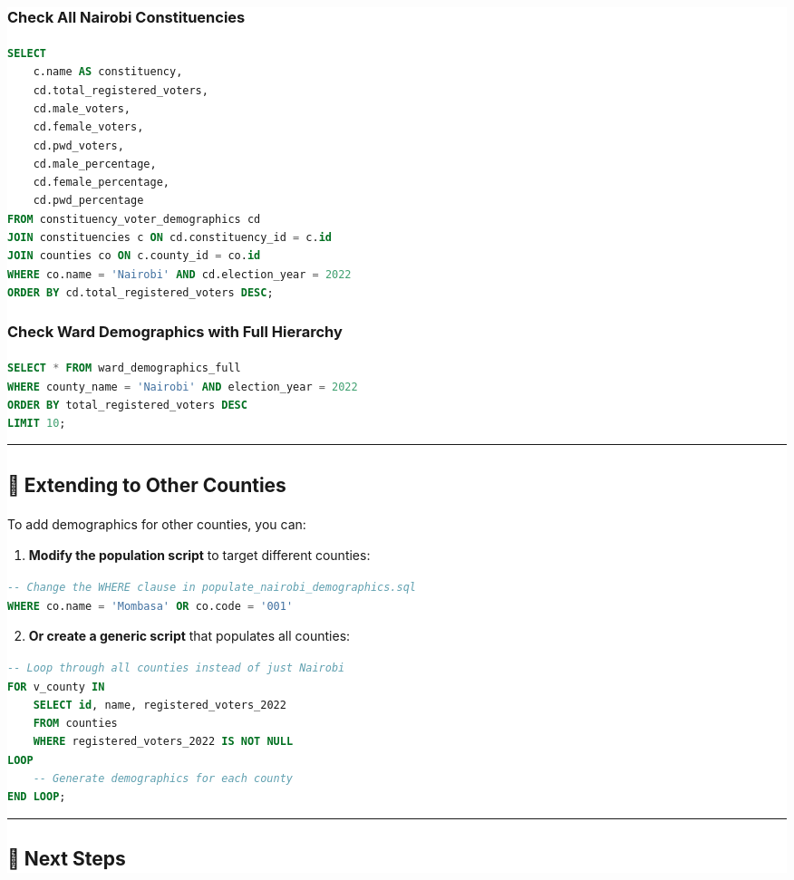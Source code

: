 ### Check All Nairobi Constituencies
```sql
SELECT 
    c.name AS constituency,
    cd.total_registered_voters,
    cd.male_voters,
    cd.female_voters,
    cd.pwd_voters,
    cd.male_percentage,
    cd.female_percentage,
    cd.pwd_percentage
FROM constituency_voter_demographics cd
JOIN constituencies c ON cd.constituency_id = c.id
JOIN counties co ON c.county_id = co.id
WHERE co.name = 'Nairobi' AND cd.election_year = 2022
ORDER BY cd.total_registered_voters DESC;
```

### Check Ward Demographics with Full Hierarchy
```sql
SELECT * FROM ward_demographics_full
WHERE county_name = 'Nairobi' AND election_year = 2022
ORDER BY total_registered_voters DESC
LIMIT 10;
```

---

## 🔄 Extending to Other Counties

To add demographics for other counties, you can:

1. **Modify the population script** to target different counties:
```sql
-- Change the WHERE clause in populate_nairobi_demographics.sql
WHERE co.name = 'Mombasa' OR co.code = '001'
```

2. **Or create a generic script** that populates all counties:
```sql
-- Loop through all counties instead of just Nairobi
FOR v_county IN 
    SELECT id, name, registered_voters_2022
    FROM counties
    WHERE registered_voters_2022 IS NOT NULL
LOOP
    -- Generate demographics for each county
END LOOP;
```

---

## 🎯 Next Steps
